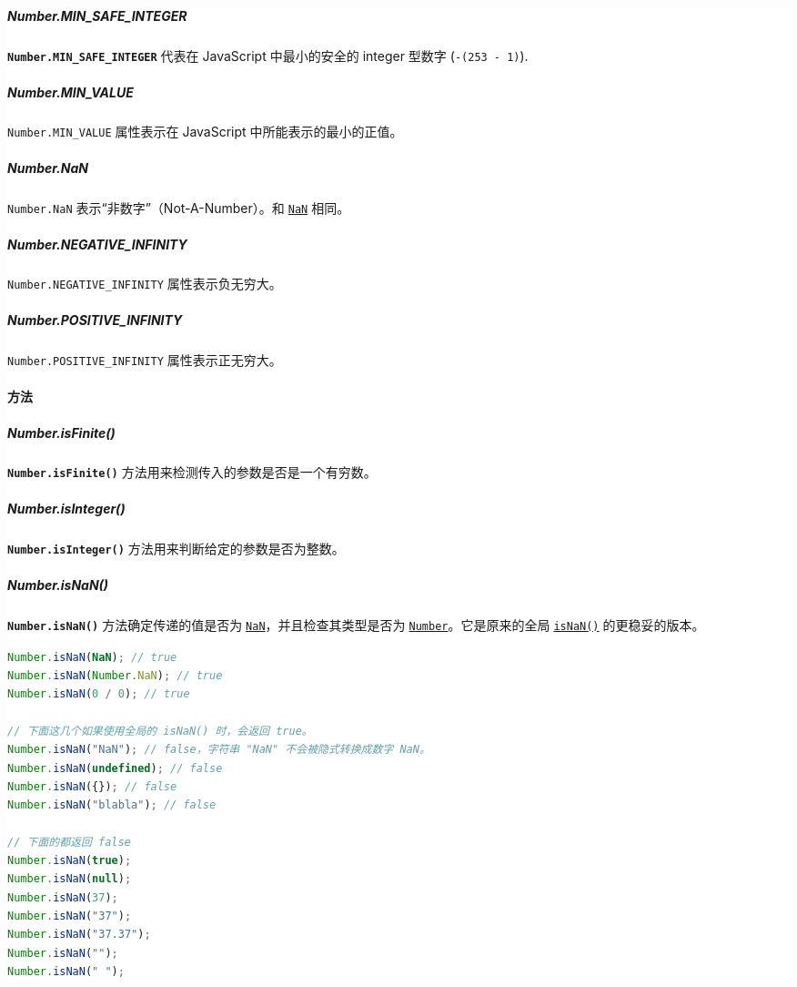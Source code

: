 ##### Number.MIN_SAFE_INTEGER

**`Number.MIN_SAFE_INTEGER`** 代表在 JavaScript 中最小的安全的 integer 型数字 (`-(253 - 1)`).

##### Number.MIN_VALUE

`Number.MIN_VALUE` 属性表示在 JavaScript 中所能表示的最小的正值。

##### Number.NaN

`Number.NaN` 表示“非数字”（Not-A-Number）。和 [`NaN`](https://developer.mozilla.org/zh-CN/docs/Web/JavaScript/Reference/Global_Objects/NaN) 相同。

##### Number.NEGATIVE_INFINITY

`Number.NEGATIVE_INFINITY` 属性表示负无穷大。

##### Number.POSITIVE_INFINITY

`Number.POSITIVE_INFINITY` 属性表示正无穷大。

#### 方法

##### Number.isFinite()

**`Number.isFinite()`** 方法用来检测传入的参数是否是一个有穷数。

##### Number.isInteger()

**`Number.isInteger()`** 方法用来判断给定的参数是否为整数。

##### Number.isNaN()

**`Number.isNaN()`** 方法确定传递的值是否为 [`NaN`](https://developer.mozilla.org/zh-CN/docs/Web/JavaScript/Reference/Global_Objects/NaN)，并且检查其类型是否为 [`Number`](https://developer.mozilla.org/zh-CN/docs/Web/JavaScript/Reference/Global_Objects/Number)。它是原来的全局 [`isNaN()`](https://developer.mozilla.org/zh-CN/docs/Web/JavaScript/Reference/Global_Objects/isNaN) 的更稳妥的版本。

```javascript
Number.isNaN(NaN); // true
Number.isNaN(Number.NaN); // true
Number.isNaN(0 / 0); // true

// 下面这几个如果使用全局的 isNaN() 时，会返回 true。
Number.isNaN("NaN"); // false，字符串 "NaN" 不会被隐式转换成数字 NaN。
Number.isNaN(undefined); // false
Number.isNaN({}); // false
Number.isNaN("blabla"); // false

// 下面的都返回 false
Number.isNaN(true);
Number.isNaN(null);
Number.isNaN(37);
Number.isNaN("37");
Number.isNaN("37.37");
Number.isNaN("");
Number.isNaN(" ");
```
